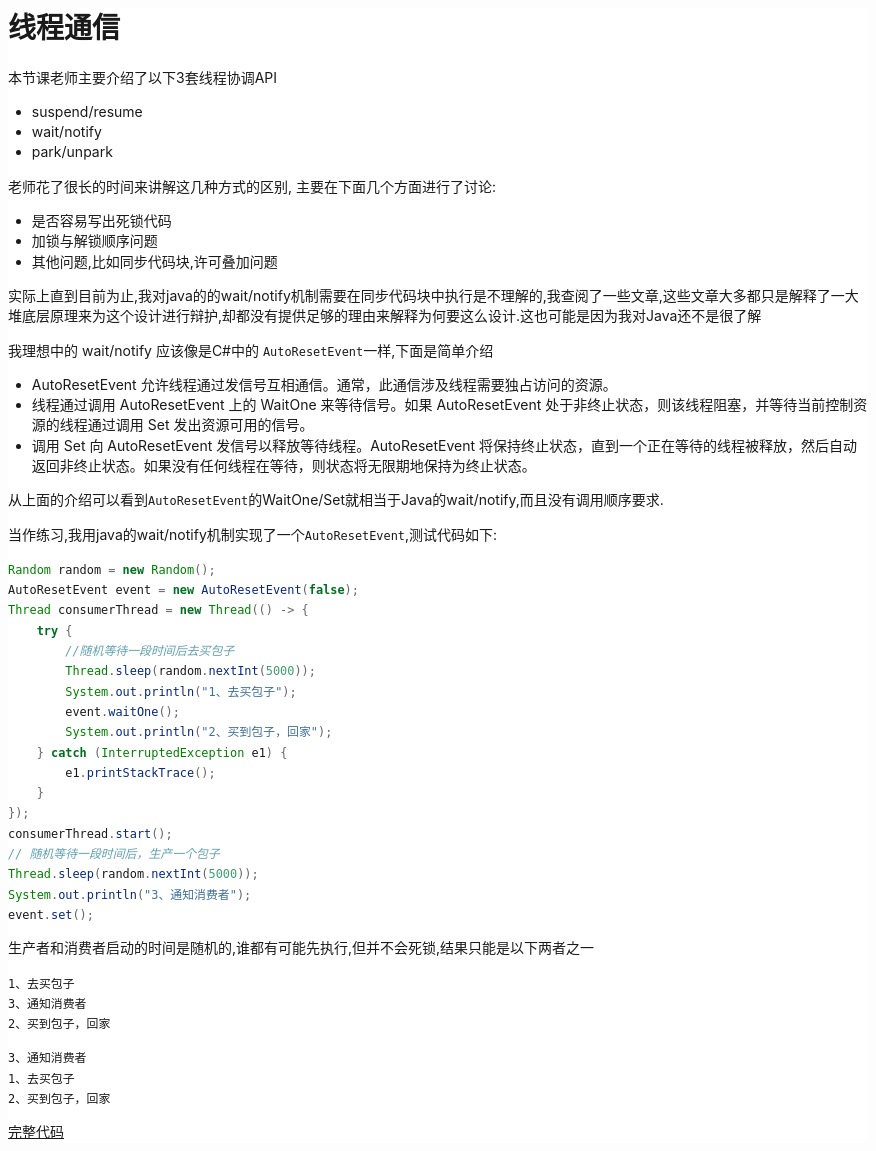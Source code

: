 # 线程通信
本节课老师主要介绍了以下3套线程协调API
* suspend/resume
* wait/notify
* park/unpark

老师花了很长的时间来讲解这几种方式的区别, 主要在下面几个方面进行了讨论:
* 是否容易写出死锁代码
* 加锁与解锁顺序问题
* 其他问题,比如同步代码块,许可叠加问题

实际上直到目前为止,我对java的的wait/notify机制需要在同步代码块中执行是不理解的,我查阅了一些文章,这些文章大多都只是解释了一大堆底层原理来为这个设计进行辩护,却都没有提供足够的理由来解释为何要这么设计.这也可能是因为我对Java还不是很了解

我理想中的 wait/notify 应该像是C#中的 `AutoResetEvent`一样,下面是简单介绍
* AutoResetEvent 允许线程通过发信号互相通信。通常，此通信涉及线程需要独占访问的资源。
* 线程通过调用 AutoResetEvent 上的 WaitOne 来等待信号。如果 AutoResetEvent 处于非终止状态，则该线程阻塞，并等待当前控制资源的线程通过调用 Set 发出资源可用的信号。
* 调用 Set 向 AutoResetEvent 发信号以释放等待线程。AutoResetEvent 将保持终止状态，直到一个正在等待的线程被释放，然后自动返回非终止状态。如果没有任何线程在等待，则状态将无限期地保持为终止状态。

从上面的介绍可以看到`AutoResetEvent`的WaitOne/Set就相当于Java的wait/notify,而且没有调用顺序要求.

当作练习,我用java的wait/notify机制实现了一个`AutoResetEvent`,测试代码如下:
```java
Random random = new Random();
AutoResetEvent event = new AutoResetEvent(false);
Thread consumerThread = new Thread(() -> {
    try {
        //随机等待一段时间后去买包子
        Thread.sleep(random.nextInt(5000));
        System.out.println("1、去买包子");
        event.waitOne();
        System.out.println("2、买到包子，回家");
    } catch (InterruptedException e1) {
        e1.printStackTrace();
    }
});
consumerThread.start();
// 随机等待一段时间后，生产一个包子
Thread.sleep(random.nextInt(5000));
System.out.println("3、通知消费者");
event.set();
```

生产者和消费者启动的时间是随机的,谁都有可能先执行,但并不会死锁,结果只能是以下两者之一
```
1、去买包子
3、通知消费者
2、买到包子，回家
```
```
3、通知消费者
1、去买包子
2、买到包子，回家
```
[完整代码](AutoResetEvent.java)
